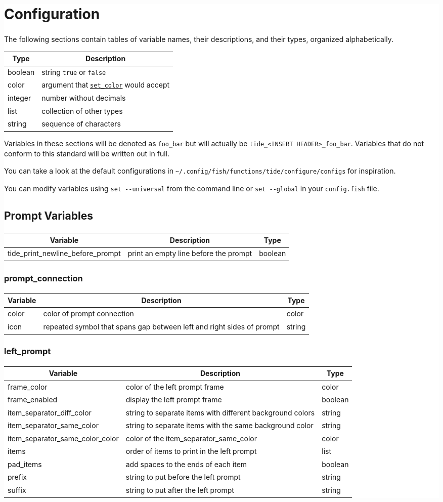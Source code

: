 # Configuration

The following sections contain tables of variable names, their descriptions, and their types, organized alphabetically.

| Type    | Description                                |
| ------- | ------------------------------------------ |
| boolean | string `true` or `false`                   |
| color   | argument that [`set_color`][] would accept |
| integer | number without decimals                    |
| list    | collection of other types                  |
| string  | sequence of characters                     |

Variables in these sections will be denoted as `foo_bar` but will actually be `tide_<INSERT HEADER>_foo_bar`. Variables that do not conform to this standard will be written out in full.

You can take a look at the default configurations in `~/.config/fish/functions/tide/configure/configs` for inspiration.

You can modify variables using `set --universal` from the command line or `set --global` in your `config.fish` file.

## Prompt Variables

| Variable                         | Description                           | Type    |
| -------------------------------- | ------------------------------------- | ------- |
| tide_print_newline_before_prompt | print an empty line before the prompt | boolean |

### prompt_connection

| Variable | Description                                                           | Type   |
| -------- | --------------------------------------------------------------------- | ------ |
| color    | color of prompt connection                                            | color  |
| icon     | repeated symbol that spans gap between left and right sides of prompt | string |

### left_prompt

| Variable                        | Description                                               | Type    |
| ------------------------------- | --------------------------------------------------------- | ------- |
| frame_color                     | color of the left prompt frame                            | color   |
| frame_enabled                   | display the left prompt frame                             | boolean |
| item_separator_diff_color       | string to separate items with different background colors | string  |
| item_separator_same_color       | string to separate items with the same background color   | string  |
| item_separator_same_color_color | color of the item_separator_same_color                    | color   |
| items                           | order of items to print in the left prompt                | list    |
| pad_items                       | add spaces to the ends of each item                       | boolean |
| prefix                          | string to put before the left prompt                      | string  |
| suffix                          | string to put after the left prompt                       | string  |


[`set_color`]: https://fishshell.com/docs/current/cmds/set_color.html
[fish_git_prompt]: https://fishshell.com/docs/current/cmds/fish_git_prompt.htmls
[nvm.fish]: https://github.com/jorgebucaran/nvm.fish
